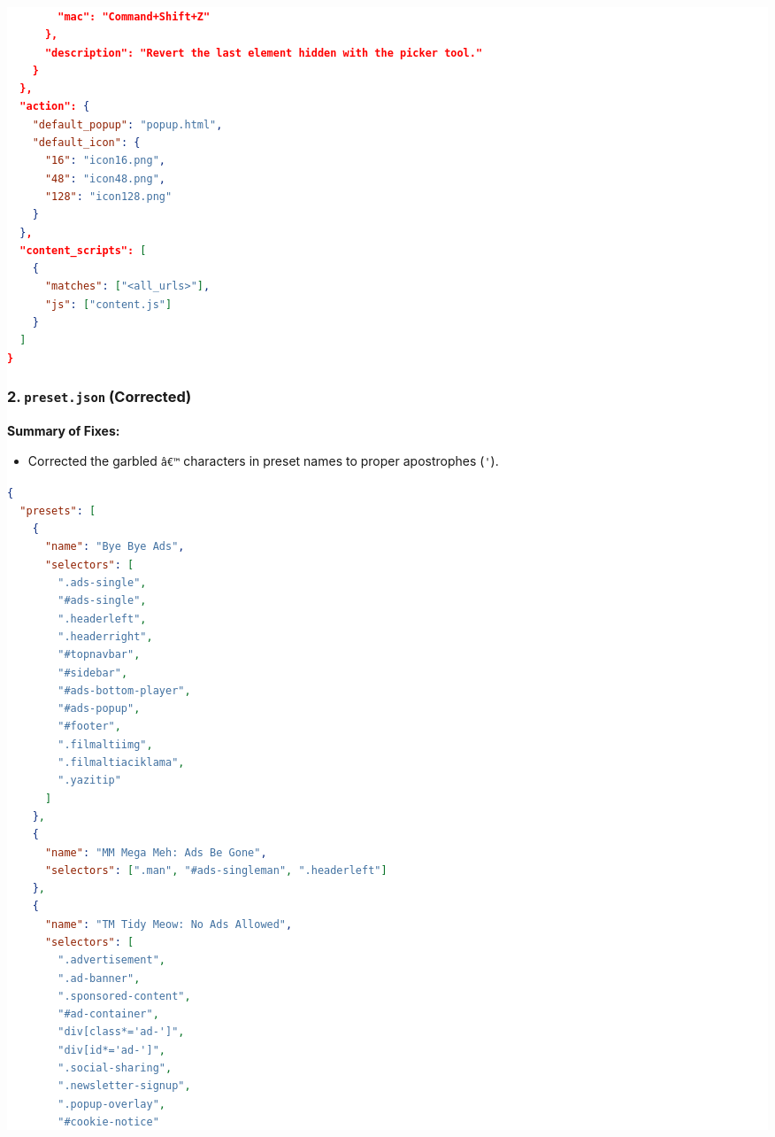 ```json
        "mac": "Command+Shift+Z"
      },
      "description": "Revert the last element hidden with the picker tool."
    }
  },
  "action": {
    "default_popup": "popup.html",
    "default_icon": {
      "16": "icon16.png",
      "48": "icon48.png",
      "128": "icon128.png"
    }
  },
  "content_scripts": [
    {
      "matches": ["<all_urls>"],
      "js": ["content.js"]
    }
  ]
}
```

### 2. `preset.json` (Corrected)

**Summary of Fixes:**
*   Corrected the garbled `â€™` characters in preset names to proper apostrophes (`'`).

```json
{
  "presets": [
    {
      "name": "Bye Bye Ads",
      "selectors": [
        ".ads-single",
        "#ads-single",
        ".headerleft",
        ".headerright",
        "#topnavbar",
        "#sidebar",
        "#ads-bottom-player",
        "#ads-popup",
        "#footer",
        ".filmaltiimg",
        ".filmaltiaciklama",
        ".yazitip"
      ]
    },
    {
      "name": "MM Mega Meh: Ads Be Gone",
      "selectors": [".man", "#ads-singleman", ".headerleft"]
    },
    {
      "name": "TM Tidy Meow: No Ads Allowed",
      "selectors": [
        ".advertisement",
        ".ad-banner",
        ".sponsored-content",
        "#ad-container",
        "div[class*='ad-']",
        "div[id*='ad-']",
        ".social-sharing",
        ".newsletter-signup",
        ".popup-overlay",
        "#cookie-notice"
```
